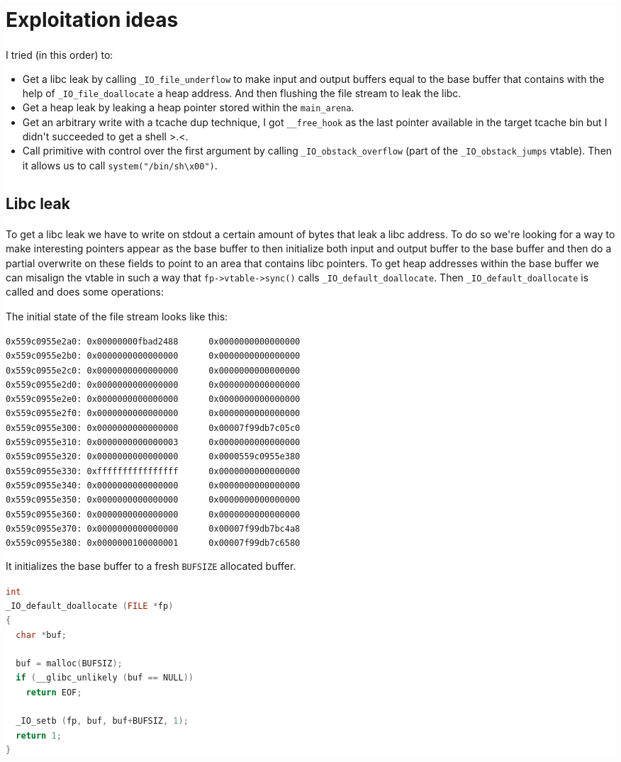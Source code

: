 # Exploitation ideas

I tried (in this order) to:

- Get a libc leak by calling `_IO_file_underflow` to make input and output buffers equal to the base buffer that contains with the help of `_IO_file_doallocate` a heap address. And then flushing the file stream to leak the libc. 
- Get a heap leak by leaking a heap pointer stored within the `main_arena`. 
- Get an arbitrary write with a tcache dup technique, I got `__free_hook` as the last pointer available in the target tcache bin but I didn't succeeded to get a shell >.<.
- Call primitive with control over the first argument by calling `_IO_obstack_overflow` (part of the `_IO_obstack_jumps` vtable). Then it allows us to call `system("/bin/sh\x00")`.

## Libc leak

To get a libc leak we have to write on stdout a certain amount of bytes that leak a libc address. To do so we're looking for a way to make interesting pointers appear as the base buffer to then initialize both input and output buffer to the base buffer and then do a partial overwrite on these fields to point to an area that contains libc pointers. To get heap addresses within the base buffer we can misalign the vtable in such a way that `fp->vtable->sync()` calls `_IO_default_doallocate`. Then `_IO_default_doallocate` is called and does some operations:

The initial state of the file stream looks like this:

```
0x559c0955e2a0: 0x00000000fbad2488      0x0000000000000000
0x559c0955e2b0: 0x0000000000000000      0x0000000000000000
0x559c0955e2c0: 0x0000000000000000      0x0000000000000000
0x559c0955e2d0: 0x0000000000000000      0x0000000000000000
0x559c0955e2e0: 0x0000000000000000      0x0000000000000000
0x559c0955e2f0: 0x0000000000000000      0x0000000000000000
0x559c0955e300: 0x0000000000000000      0x00007f99db7c05c0
0x559c0955e310: 0x0000000000000003      0x0000000000000000
0x559c0955e320: 0x0000000000000000      0x0000559c0955e380
0x559c0955e330: 0xffffffffffffffff      0x0000000000000000
0x559c0955e340: 0x0000000000000000      0x0000000000000000
0x559c0955e350: 0x0000000000000000      0x0000000000000000
0x559c0955e360: 0x0000000000000000      0x0000000000000000
0x559c0955e370: 0x0000000000000000      0x00007f99db7bc4a8
0x559c0955e380: 0x0000000100000001      0x00007f99db7c6580
```

It initializes the base buffer to a fresh `BUFSIZE` allocated buffer.
```c
int
_IO_default_doallocate (FILE *fp)
{
  char *buf;

  buf = malloc(BUFSIZ);
  if (__glibc_unlikely (buf == NULL))
    return EOF;

  _IO_setb (fp, buf, buf+BUFSIZ, 1);
  return 1;
}
```
